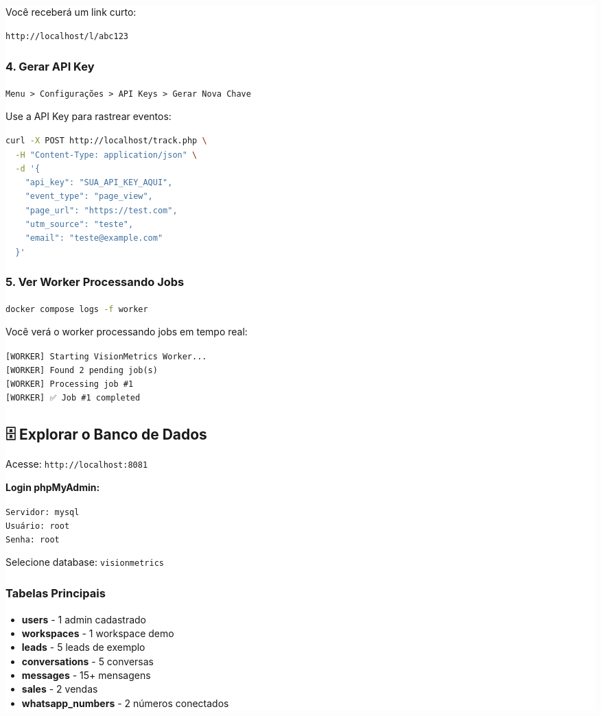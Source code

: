 Você receberá um link curto:
```
http://localhost/l/abc123
```

### 4. Gerar API Key
```
Menu > Configurações > API Keys > Gerar Nova Chave
```

Use a API Key para rastrear eventos:

```bash
curl -X POST http://localhost/track.php \
  -H "Content-Type: application/json" \
  -d '{
    "api_key": "SUA_API_KEY_AQUI",
    "event_type": "page_view",
    "page_url": "https://test.com",
    "utm_source": "teste",
    "email": "teste@example.com"
  }'
```

### 5. Ver Worker Processando Jobs
```bash
docker compose logs -f worker
```

Você verá o worker processando jobs em tempo real:
```
[WORKER] Starting VisionMetrics Worker...
[WORKER] Found 2 pending job(s)
[WORKER] Processing job #1
[WORKER] ✅ Job #1 completed
```

## 🗄️ Explorar o Banco de Dados

Acesse: `http://localhost:8081`

**Login phpMyAdmin:**
```
Servidor: mysql
Usuário: root
Senha: root
```

Selecione database: `visionmetrics`

### Tabelas Principais
- **users** - 1 admin cadastrado
- **workspaces** - 1 workspace demo
- **leads** - 5 leads de exemplo
- **conversations** - 5 conversas
- **messages** - 15+ mensagens
- **sales** - 2 vendas
- **whatsapp_numbers** - 2 números conectados
